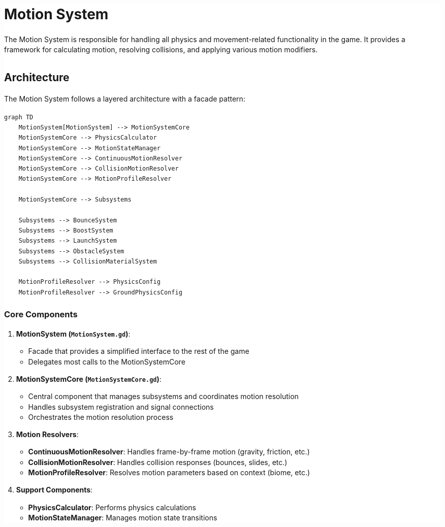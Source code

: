 

# Motion System

The Motion System is responsible for handling all physics and movement-related functionality in the game. It provides a framework for calculating motion, resolving collisions, and applying various motion modifiers.

## Architecture

The Motion System follows a layered architecture with a facade pattern:

```mermaid
graph TD
    MotionSystem[MotionSystem] --> MotionSystemCore
    MotionSystemCore --> PhysicsCalculator
    MotionSystemCore --> MotionStateManager
    MotionSystemCore --> ContinuousMotionResolver
    MotionSystemCore --> CollisionMotionResolver
    MotionSystemCore --> MotionProfileResolver
    
    MotionSystemCore --> Subsystems
    
    Subsystems --> BounceSystem
    Subsystems --> BoostSystem
    Subsystems --> LaunchSystem
    Subsystems --> ObstacleSystem
    Subsystems --> CollisionMaterialSystem
    
    MotionProfileResolver --> PhysicsConfig
    MotionProfileResolver --> GroundPhysicsConfig
```

### Core Components

1. **MotionSystem (`MotionSystem.gd`)**: 
   - Facade that provides a simplified interface to the rest of the game
   - Delegates most calls to the MotionSystemCore

2. **MotionSystemCore (`MotionSystemCore.gd`)**: 
   - Central component that manages subsystems and coordinates motion resolution
   - Handles subsystem registration and signal connections
   - Orchestrates the motion resolution process

3. **Motion Resolvers**:
   - **ContinuousMotionResolver**: Handles frame-by-frame motion (gravity, friction, etc.)
   - **CollisionMotionResolver**: Handles collision responses (bounces, slides, etc.)
   - **MotionProfileResolver**: Resolves motion parameters based on context (biome, etc.)

4. **Support Components**:
   - **PhysicsCalculator**: Performs physics calculations
   - **MotionStateManager**: Manages motion state transitions
